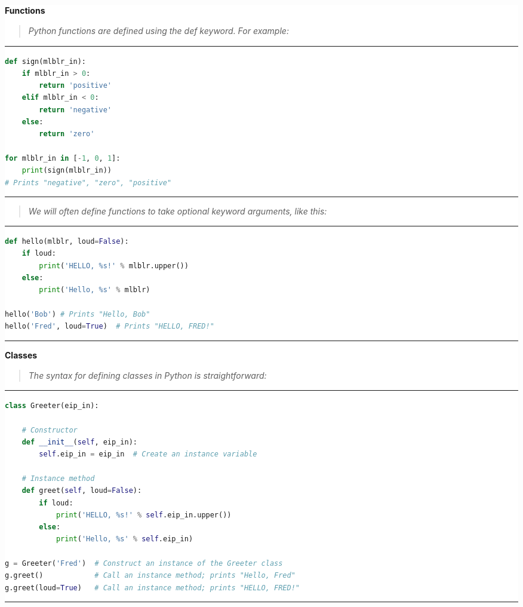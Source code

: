 **Functions**

>_Python functions are defined using the def keyword. For example:_

---

```Python
def sign(mlblr_in):
    if mlblr_in > 0:
        return 'positive'
    elif mlblr_in < 0:
        return 'negative'
    else:
        return 'zero'

for mlblr_in in [-1, 0, 1]:
    print(sign(mlblr_in))
# Prints "negative", "zero", "positive"
```

---

>_We will often define functions to take optional keyword arguments, like this:_

---

```Python
def hello(mlblr, loud=False):
    if loud:
        print('HELLO, %s!' % mlblr.upper())
    else:
        print('Hello, %s' % mlblr)

hello('Bob') # Prints "Hello, Bob"
hello('Fred', loud=True)  # Prints "HELLO, FRED!"
```

---

**Classes**

>_The syntax for defining classes in Python is straightforward:_

---

```Python
class Greeter(eip_in):

    # Constructor
    def __init__(self, eip_in):
        self.eip_in = eip_in  # Create an instance variable

    # Instance method
    def greet(self, loud=False):
        if loud:
            print('HELLO, %s!' % self.eip_in.upper())
        else:
            print('Hello, %s' % self.eip_in)

g = Greeter('Fred')  # Construct an instance of the Greeter class
g.greet()            # Call an instance method; prints "Hello, Fred"
g.greet(loud=True)   # Call an instance method; prints "HELLO, FRED!"
```

---